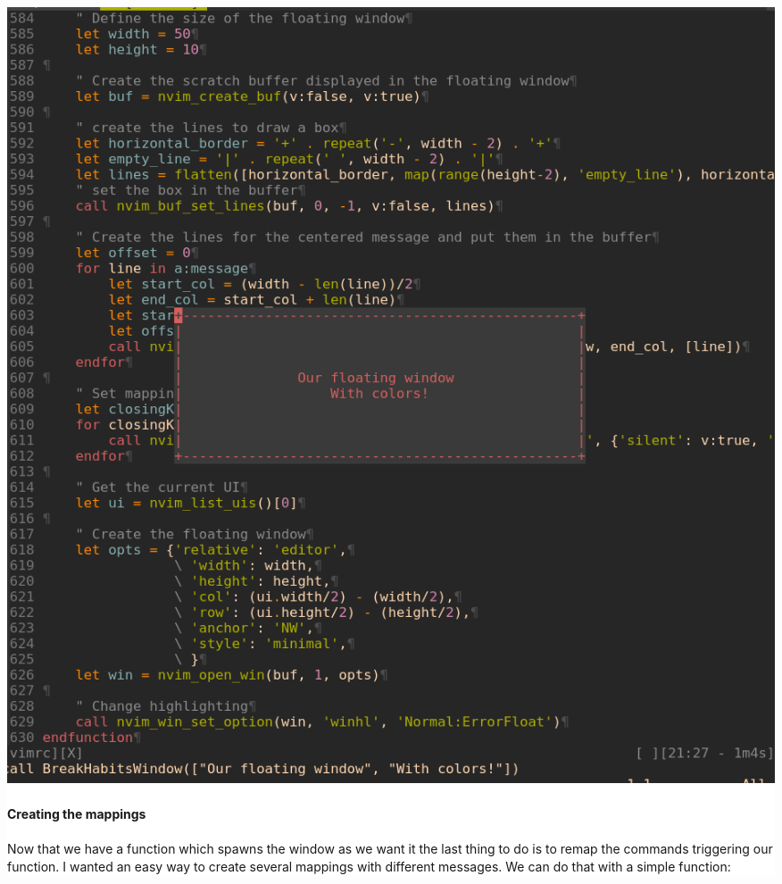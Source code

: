 ![Floating window with a colored message](../../../images/vim_breaking_habits/colors_floating_window.png)

#### Creating the mappings

Now that we have a function which spawns the window as we want it the last thing to do is to remap the commands triggering our function. I wanted an easy way to create several mappings with different messages. We can do that with a simple function:
